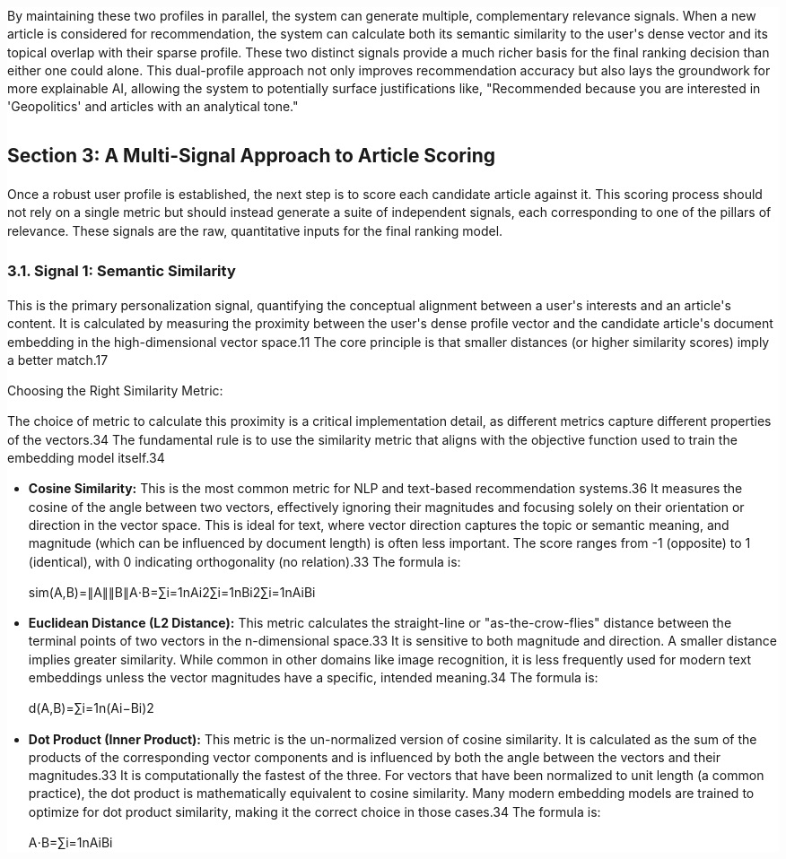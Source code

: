 By maintaining these two profiles in parallel, the system can generate multiple, complementary relevance signals. When a new article is considered for recommendation, the system can calculate both its semantic similarity to the user's dense vector and its topical overlap with their sparse profile. These two distinct signals provide a much richer basis for the final ranking decision than either one could alone. This dual-profile approach not only improves recommendation accuracy but also lays the groundwork for more explainable AI, allowing the system to potentially surface justifications like, "Recommended because you are interested in 'Geopolitics' and articles with an analytical tone."

## Section 3: A Multi-Signal Approach to Article Scoring

Once a robust user profile is established, the next step is to score each candidate article against it. This scoring process should not rely on a single metric but should instead generate a suite of independent signals, each corresponding to one of the pillars of relevance. These signals are the raw, quantitative inputs for the final ranking model.

### 3.1. Signal 1: Semantic Similarity

This is the primary personalization signal, quantifying the conceptual alignment between a user's interests and an article's content. It is calculated by measuring the proximity between the user's dense profile vector and the candidate article's document embedding in the high-dimensional vector space.11 The core principle is that smaller distances (or higher similarity scores) imply a better match.17

Choosing the Right Similarity Metric:

The choice of metric to calculate this proximity is a critical implementation detail, as different metrics capture different properties of the vectors.34 The fundamental rule is to use the similarity metric that aligns with the objective function used to train the embedding model itself.34

- **Cosine Similarity:** This is the most common metric for NLP and text-based recommendation systems.36 It measures the cosine of the angle between two vectors, effectively ignoring their magnitudes and focusing solely on their orientation or direction in the vector space. This is ideal for text, where vector direction captures the topic or semantic meaning, and magnitude (which can be influenced by document length) is often less important. The score ranges from -1 (opposite) to 1 (identical), with 0 indicating orthogonality (no relation).33 The formula is:
    
    sim(A,B)=∥A∥∥B∥A⋅B=∑i=1nAi2∑i=1nBi2∑i=1nAiBi
    
- **Euclidean Distance (L2 Distance):** This metric calculates the straight-line or "as-the-crow-flies" distance between the terminal points of two vectors in the n-dimensional space.33 It is sensitive to both magnitude and direction. A smaller distance implies greater similarity. While common in other domains like image recognition, it is less frequently used for modern text embeddings unless the vector magnitudes have a specific, intended meaning.34 The formula is:
    
    d(A,B)=∑i=1n(Ai−Bi)2
    
- **Dot Product (Inner Product):** This metric is the un-normalized version of cosine similarity. It is calculated as the sum of the products of the corresponding vector components and is influenced by both the angle between the vectors and their magnitudes.33 It is computationally the fastest of the three. For vectors that have been normalized to unit length (a common practice), the dot product is mathematically equivalent to cosine similarity. Many modern embedding models are trained to optimize for dot product similarity, making it the correct choice in those cases.34 The formula is:
    
    A⋅B=∑i=1nAiBi
    